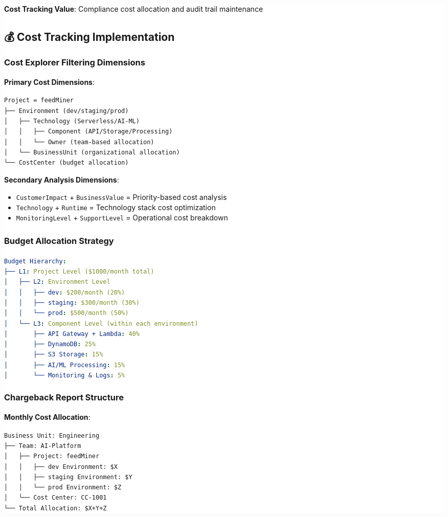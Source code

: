 **Cost Tracking Value**: Compliance cost allocation and audit trail maintenance

## 💰 Cost Tracking Implementation

### Cost Explorer Filtering Dimensions

**Primary Cost Dimensions**:
```
Project = feedMiner
├── Environment (dev/staging/prod)
│   ├── Technology (Serverless/AI-ML)
│   │   ├── Component (API/Storage/Processing)
│   │   └── Owner (team-based allocation)
│   └── BusinessUnit (organizational allocation)
└── CostCenter (budget allocation)
```

**Secondary Analysis Dimensions**:
- `CustomerImpact` + `BusinessValue` = Priority-based cost analysis
- `Technology` + `Runtime` = Technology stack cost optimization
- `MonitoringLevel` + `SupportLevel` = Operational cost breakdown

### Budget Allocation Strategy

```yaml
Budget Hierarchy:
├── L1: Project Level ($1000/month total)
│   ├── L2: Environment Level
│   │   ├── dev: $200/month (20%)
│   │   ├── staging: $300/month (30%)  
│   │   └── prod: $500/month (50%)
│   └── L3: Component Level (within each environment)
│       ├── API Gateway + Lambda: 40%
│       ├── DynamoDB: 25%
│       ├── S3 Storage: 15%
│       ├── AI/ML Processing: 15%
│       └── Monitoring & Logs: 5%
```

### Chargeback Report Structure

**Monthly Cost Allocation**:
```
Business Unit: Engineering
├── Team: AI-Platform
│   ├── Project: feedMiner
│   │   ├── dev Environment: $X
│   │   ├── staging Environment: $Y  
│   │   └── prod Environment: $Z
│   └── Cost Center: CC-1001
└── Total Allocation: $X+Y+Z
```
